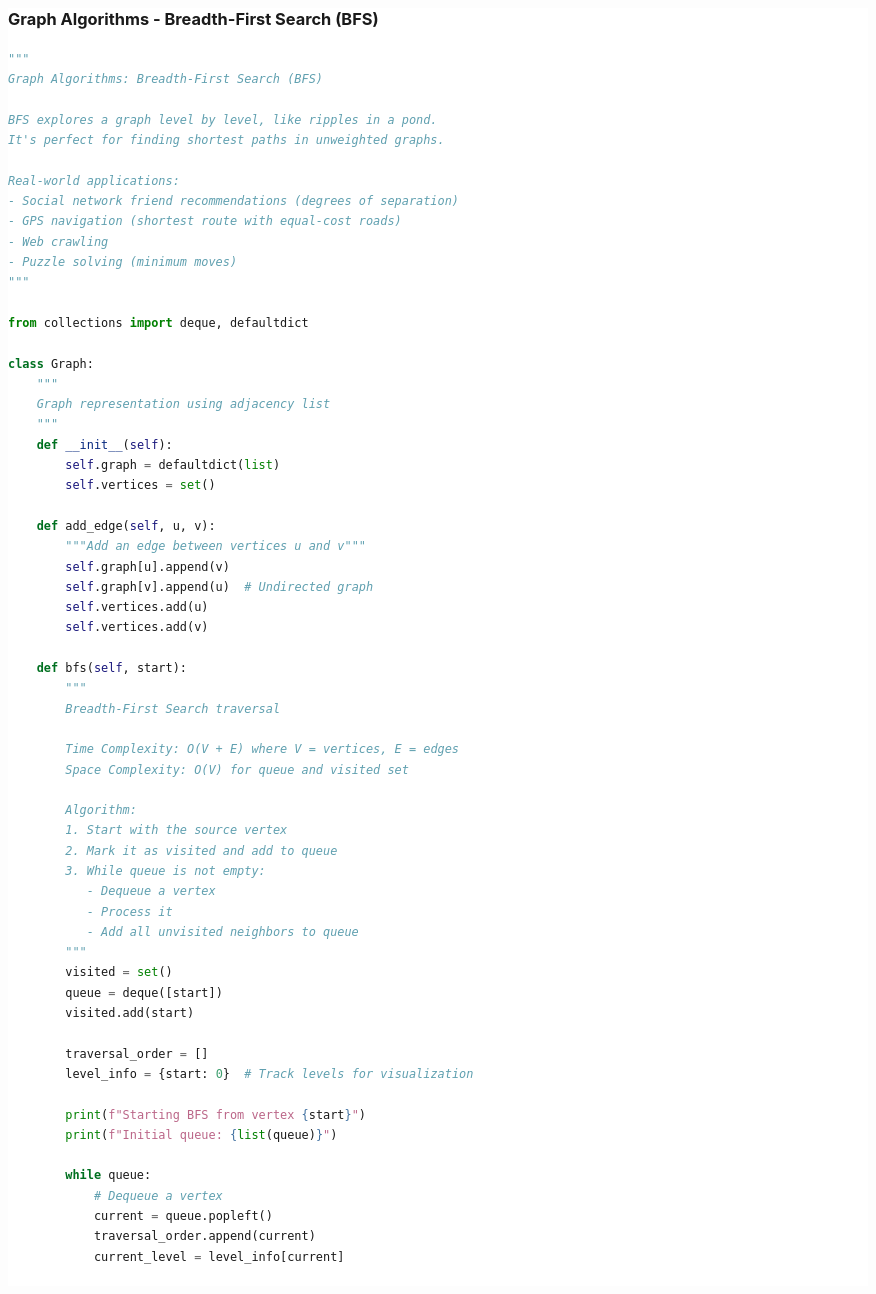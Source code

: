 ### Graph Algorithms - Breadth-First Search (BFS)
```python
"""
Graph Algorithms: Breadth-First Search (BFS)

BFS explores a graph level by level, like ripples in a pond.
It's perfect for finding shortest paths in unweighted graphs.

Real-world applications:
- Social network friend recommendations (degrees of separation)
- GPS navigation (shortest route with equal-cost roads)
- Web crawling
- Puzzle solving (minimum moves)
"""

from collections import deque, defaultdict

class Graph:
    """
    Graph representation using adjacency list
    """
    def __init__(self):
        self.graph = defaultdict(list)
        self.vertices = set()
    
    def add_edge(self, u, v):
        """Add an edge between vertices u and v"""
        self.graph[u].append(v)
        self.graph[v].append(u)  # Undirected graph
        self.vertices.add(u)
        self.vertices.add(v)
    
    def bfs(self, start):
        """
        Breadth-First Search traversal
        
        Time Complexity: O(V + E) where V = vertices, E = edges
        Space Complexity: O(V) for queue and visited set
        
        Algorithm:
        1. Start with the source vertex
        2. Mark it as visited and add to queue
        3. While queue is not empty:
           - Dequeue a vertex
           - Process it
           - Add all unvisited neighbors to queue
        """
        visited = set()
        queue = deque([start])
        visited.add(start)
        
        traversal_order = []
        level_info = {start: 0}  # Track levels for visualization
        
        print(f"Starting BFS from vertex {start}")
        print(f"Initial queue: {list(queue)}")
        
        while queue:
            # Dequeue a vertex
            current = queue.popleft()
            traversal_order.append(current)
            current_level = level_info[current]
            
```